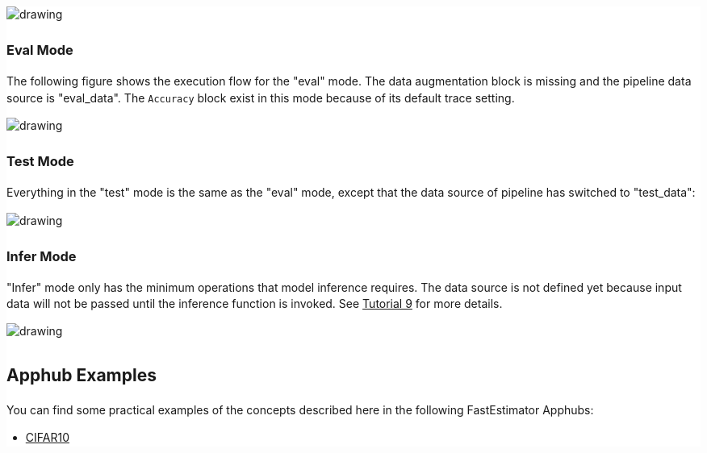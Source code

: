 <img src="assets/branches/r1.0/tutorial/../resources/t08_train_mode.PNG" alt="drawing" width="700"/>

### Eval Mode
The following figure shows the execution flow for the "eval" mode. The data augmentation block is missing and the pipeline data source is "eval_data". The `Accuracy` block exist in this mode because of its default trace setting.

<img src="assets/branches/r1.0/tutorial/../resources/t08_eval_mode.PNG" alt="drawing" width="700"/>

### Test Mode
Everything in the "test" mode is the same as the "eval" mode, except that the data source of pipeline has switched to "test_data":

<img src="assets/branches/r1.0/tutorial/../resources/t08_test_mode.PNG" alt="drawing" width="700"/>

### Infer Mode
"Infer" mode only has the minimum operations that model inference requires. The data source is not defined yet because input data will not be passed until the inference function is invoked. See [Tutorial 9](./tutorials/r1.0/beginner/t09_inference) for more details.

<img src="assets/branches/r1.0/tutorial/../resources/t08_infer_mode.PNG" alt="drawing" width="700"/>

<a id='t08apphub'></a>

## Apphub Examples
You can find some practical examples of the concepts described here in the following FastEstimator Apphubs:

* [CIFAR10](./examples/r1.0/image_classification/cifar10_fast)
